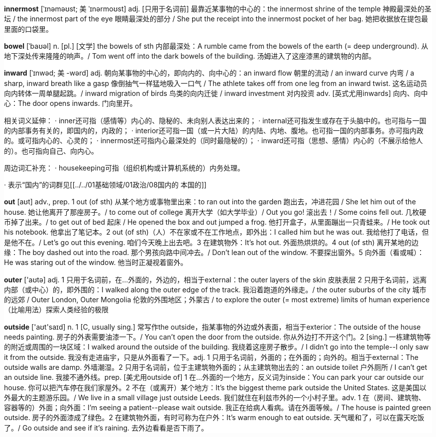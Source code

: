 <span class="vocabulary">**innermost**</span> [ˈɪnəməʊst; 美 ˈɪnərmoʊst]
<span class="definition">adj. [只用于名词前] 最靠近某事物的中心的：</span>the innermost shrine of the temple 神殿最深处的圣坛 / the innermost part of the eye 眼睛最深处的部分 / She put the receipt into the innermost pocket of her bag. 她把收据放在提包最里面的口袋里。
                                 
<span class="vocabulary">**bowel**</span> [ˈbaʊəl]
<span class="definition">n. [pl.] [文学] the bowels of sth 内部最深处：</span>A rumble came from the bowels of the earth (= deep underground). 从地下深处传来隆隆的响声。/ Tom went off into the dark bowels of the building. 汤姆进入了这座漆黑的建筑物的内部。

<span class="vocabulary">**inward**</span> [ˈɪnwəd; 美 -wərd]
<span class="definition">adj. 朝向某事物的中心的，即向内的、向中心的：</span>an inward flow 朝里的流动 / an inward curve 内弯 / a sharp, inward breath like a gasp 像倒抽气一样猛地吸入一口气 / The athlete takes off from one leg from an inward twist. 这名运动员向内转体一周单腿起跳。/ inward migration of birds 鸟类的向内迁徙 / inward investment 对内投资 <span class="definition">adv. [英式尤用inwards] 向内、向中心：</span>The door opens inwards. 门向里开。

相关词义延伸：
· inner还可指（感情等）内心的、隐秘的、未向别人表达出来的；
· internal还可指发生或存在于头脑中的。也可指与一国的内部事务有关的，即国内的，内政的；
· interior还可指一国（或一片大陆）的内陆、内地、腹地。也可指一国的内部事务。亦可指内政的。或可指内心的、心灵的；
· innermost还可指内心最深处的（同时最隐秘的）；
· inward还可指（思想、感情）内心的（不展示给他人的）。也可指向自己、向内心。

周边词汇补充：
· housekeeping可指（组织机构或计算机系统的）内务处理。

· 表示“国内”的词群见[[../../01基础领域/01政治/08国内的 本国的]]

<span class="vocabulary">**out**</span> [aʊt] 
<span class="definition">adv., prep. 1 out (of sth) 从某个地方或事物里出来：</span>to ran out into the garden 跑出去，冲进花园 / She let him out of the house. 她让他离开了那座房子。/ to come out of college 离开大学（如大学毕业）/ Out you go! 滚出去！/ Some coins fell out. 几枚硬币掉了出来。/ to get out of bed 起床 / He opened the box and out jumped a frog. 他打开盒子，从里面蹦出一只青蛙来。/ He took out his notebook. 他拿出了笔记本。<span class="definition">2 out (of sth)（人）不在家或不在工作地点，即外出：</span>I called him but he was out. 我给他打了电话，但是他不在。/ Let’s go out this evening. 咱们今天晚上出去吧。<span class="definition">3 在建筑物外：</span>It’s hot out. 外面热烘烘的。<span class="definition">4 out (of sth) 离开某地的边缘：</span>The boy dashed out into the road. 那个男孩向路中间冲去。/ Don’t lean out of the window. 不要探出窗外。<span class="definition">5 向外面（看或喊）：</span>He was staring out of the window. 他当时正凝视着窗外。

<span class="vocabulary">**outer**</span> ['aʊtə] 
<span class="definition">adj. 1 只用于名词前，在…外面的，外边的，相当于external：</span>the outer layers of the skin 皮肤表层 <span class="definition">2 只用于名词前，远离内部（或中心）的，即外围的：</span>I walked along the outer edge of the track. 我沿着跑道的外缘走。/ the outer suburbs of the city 城市的远郊 / Outer London, Outer Mongolia 伦敦的外围地区；外蒙古 / to explore the outer (= most extreme) limits of human experience（比喻用法）探索人类经验的极限

<span class="vocabulary">**outside**</span> ['aʊt'saɪd] 
<span class="definition">n. 1 [C, usually sing.] 常写作the outside，指某事物的外边或外表面，相当于exterior：</span>The outside of the house needs painting. 房子的外表需要油漆一下。/ You can’t open the door from the outside. 你从外边打不开这个门。<span class="definition">2 [sing.] 一栋建筑物等的附近或周围的一块区域：</span>I walked around the outside of the building. 我绕着这座房子散步。/ I didn’t go into the temple--I only saw it from the outside. 我没有走进庙宇，只是从外面看了一下。<span class="definition">adj. 1 只用于名词前，外面的；在外面的；向外的。相当于external：</span>The outside walls are damp. 外墙潮湿。<span class="definition">2 只用于名词前，位于主建筑物外面的；从主建筑物出去的：</span>an outside toilet 户外厕所 / I can’t get an outside line. 我接不通外线。<span class="definition">prep. [美尤用outside of] 1 在…外面的一个地方，反义词为inside：</span>You can park your car outside our house. 你可以把汽车停在我们家屋外。<span class="definition">2 不在（或离开）某个地方：</span>It’s the biggest theme park outside the United States. 这是美国以外最大的主题游乐园。/ We live in a small village just outside Leeds. 我们就住在利兹市外的一个小村子里。<span class="definition">adv. 1 在（房间、建筑物、容器等的）外面；向外面：</span>I’m seeing a patient--please wait outside. 我正在给病人看病。请在外面等候。/ The house is painted green outside. 房子的外面漆成了绿色。<span class="definition">2 在建筑物外面，有时可称为在户外：</span>It’s warm enough to eat outside. 天气暖和了，可以在露天吃饭了。/ Go outside and see if it’s raining. 去外边看看是否下雨了。
